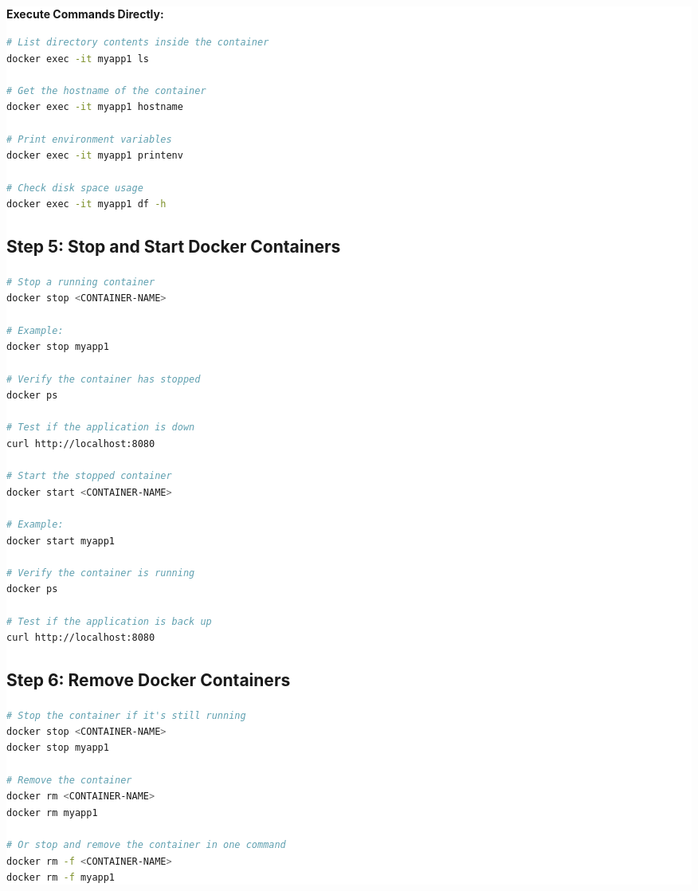 **Execute Commands Directly:**

```sh
# List directory contents inside the container
docker exec -it myapp1 ls

# Get the hostname of the container
docker exec -it myapp1 hostname

# Print environment variables
docker exec -it myapp1 printenv

# Check disk space usage
docker exec -it myapp1 df -h
```

## Step 5: Stop and Start Docker Containers

```sh
# Stop a running container
docker stop <CONTAINER-NAME>

# Example:
docker stop myapp1

# Verify the container has stopped
docker ps

# Test if the application is down
curl http://localhost:8080

# Start the stopped container
docker start <CONTAINER-NAME>

# Example:
docker start myapp1

# Verify the container is running
docker ps

# Test if the application is back up
curl http://localhost:8080
```

## Step 6: Remove Docker Containers

```sh
# Stop the container if it's still running
docker stop <CONTAINER-NAME>
docker stop myapp1

# Remove the container
docker rm <CONTAINER-NAME>
docker rm myapp1

# Or stop and remove the container in one command
docker rm -f <CONTAINER-NAME>
docker rm -f myapp1
```
